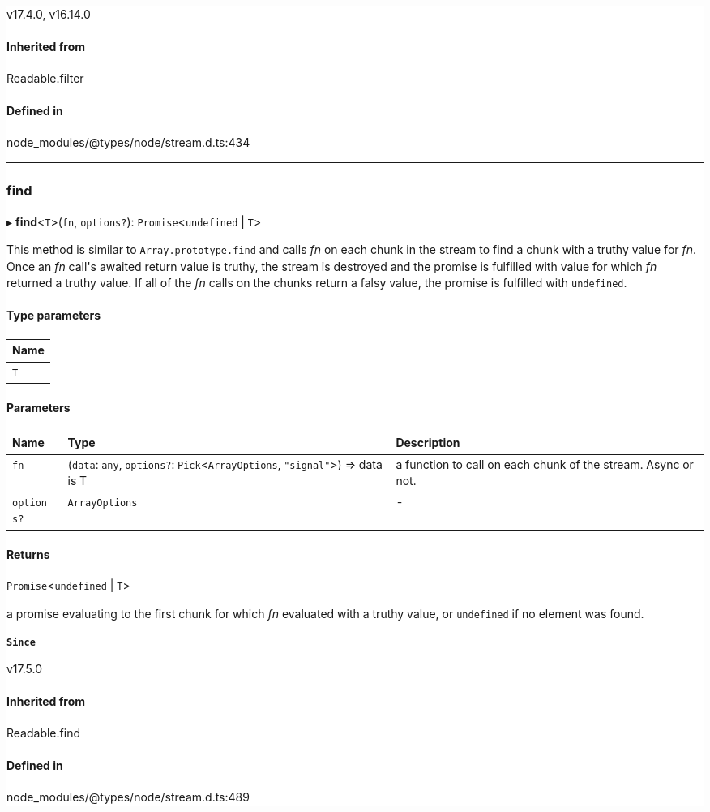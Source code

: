 v17.4.0, v16.14.0

#### Inherited from

Readable.filter

#### Defined in

node_modules/@types/node/stream.d.ts:434

___

### find

▸ **find**<`T`\>(`fn`, `options?`): `Promise`<`undefined` \| `T`\>

This method is similar to `Array.prototype.find` and calls *fn* on each chunk in the stream
to find a chunk with a truthy value for *fn*. Once an *fn* call's awaited return value is truthy,
the stream is destroyed and the promise is fulfilled with value for which *fn* returned a truthy value.
If all of the *fn* calls on the chunks return a falsy value, the promise is fulfilled with `undefined`.

#### Type parameters

| Name |
| :------ |
| `T` |

#### Parameters

| Name | Type | Description |
| :------ | :------ | :------ |
| `fn` | (`data`: `any`, `options?`: `Pick`<`ArrayOptions`, ``"signal"``\>) => data is T | a function to call on each chunk of the stream. Async or not. |
| `options?` | `ArrayOptions` | - |

#### Returns

`Promise`<`undefined` \| `T`\>

a promise evaluating to the first chunk for which *fn* evaluated with a truthy value,
or `undefined` if no element was found.

**`Since`**

v17.5.0

#### Inherited from

Readable.find

#### Defined in

node_modules/@types/node/stream.d.ts:489
